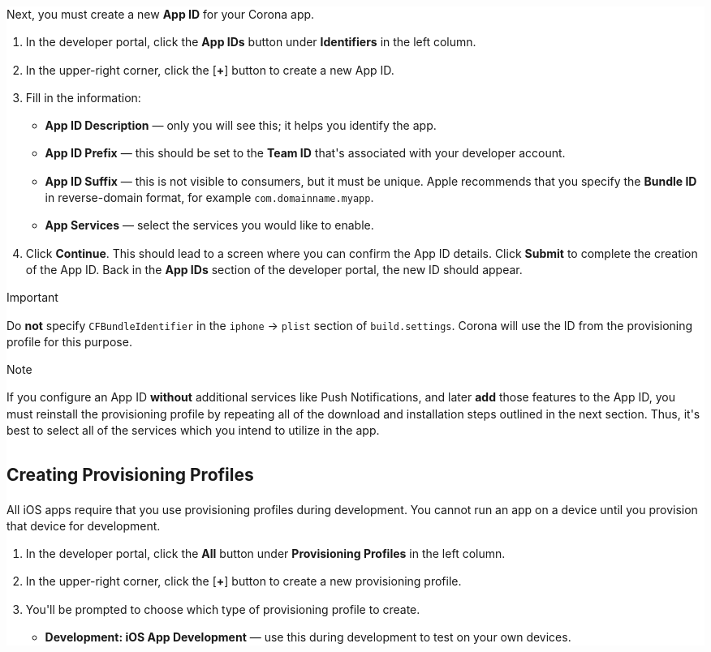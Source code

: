 Next, you must create a new __App&nbsp;ID__ for your Corona app.

1. In the developer portal, click the __App&nbsp;IDs__ button under __Identifiers__ in the left column.

2. In the upper-right corner, click the \[__+__\] button to create a new App&nbsp;ID.

3. Fill in the information:

	* __App ID Description__ &mdash; only you will see this; it helps you identify the app.

	* __App ID Prefix__ &mdash; this should be set to the __Team&nbsp;ID__ that's associated with your developer account.

	* __App ID Suffix__ &mdash; this is not visible to consumers, but it must be unique. Apple recommends that you specify the __Bundle&nbsp;ID__ in <nobr>reverse-domain</nobr> format, for example `com.domainname.myapp`.

	* __App Services__ &mdash; select the services you would like to enable.

4. Click __Continue__. This should lead to a screen where you can confirm the App&nbsp;ID details. Click __Submit__ to complete the creation of the App&nbsp;ID. Back in the __App&nbsp;IDs__ section of the developer portal, the new ID should appear.

<div class="guide-notebox-imp">
<div class="notebox-title-imp">Important</div>

Do __not__ specify `CFBundleIdentifier` in the <nobr>`iphone` &rarr; `plist`</nobr> section of `build.settings`. Corona will use the ID from the provisioning profile for this purpose.

</div>

<div class="guide-notebox">
<div class="notebox-title">Note</div>

If you configure an App ID __without__ additional services like Push&nbsp;Notifications, and later __add__ those features to the App&nbsp;ID, you must reinstall the provisioning profile by repeating all of the download and installation steps outlined in the next section. Thus, it's best to select all of the services which you intend to utilize in the app.

</div>




<a id="provisioning"></a>

## Creating Provisioning Profiles

All iOS apps require that you use provisioning profiles during development. You cannot run an app on a device until you provision that device for development.

1. In the developer portal, click the __All__ button under __Provisioning&nbsp;Profiles__ in the left column.

2. In the upper-right corner, click the \[__+__\] button to create a new provisioning profile.

3. You'll be prompted to choose which type of provisioning profile to create.

	* __Development: iOS App Development__ &mdash; use this during development to test on your own devices.
